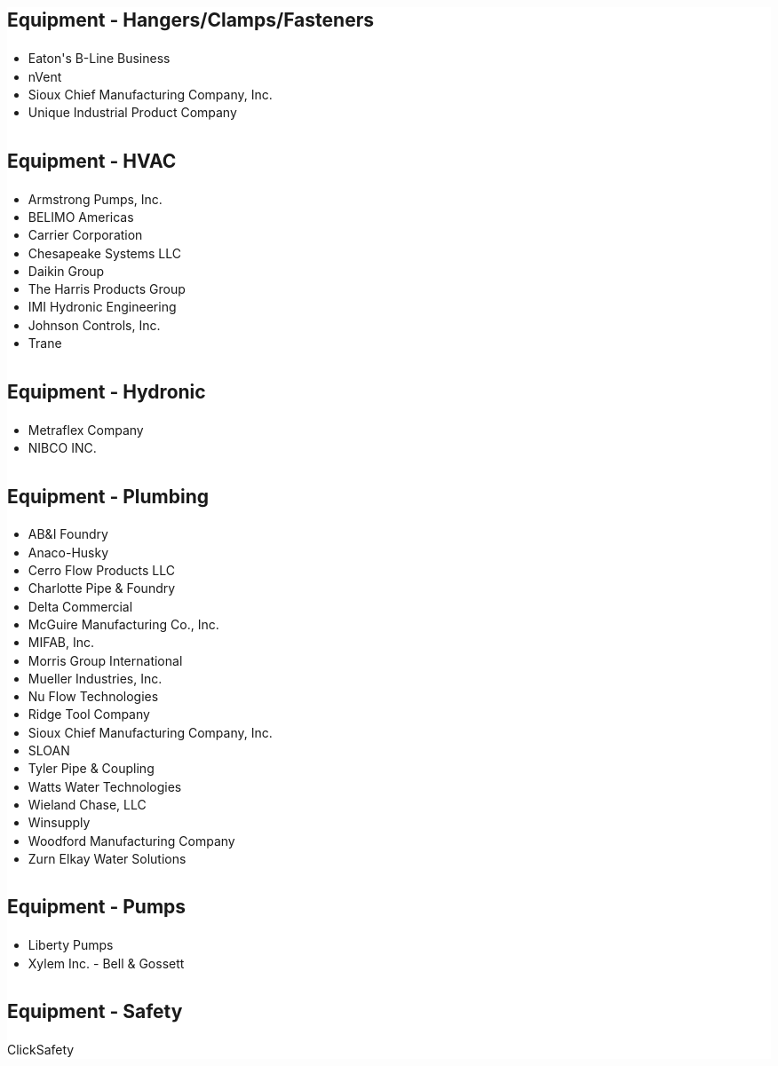 ## Equipment - Hangers/Clamps/Fasteners
- Eaton's B-Line Business
- nVent
- Sioux Chief Manufacturing Company, Inc.
- Unique Industrial Product Company

## Equipment - HVAC
- Armstrong Pumps, Inc.
- BELIMO Americas
- Carrier Corporation
- Chesapeake Systems LLC
- Daikin Group
- The Harris Products Group
- IMI Hydronic Engineering
- Johnson Controls, Inc.
- Trane

## Equipment - Hydronic
- Metraflex Company
- NIBCO INC.

## Equipment - Plumbing
- AB&I Foundry
- Anaco-Husky
- Cerro Flow Products LLC
- Charlotte Pipe & Foundry
- Delta Commercial
- McGuire Manufacturing Co., Inc.
- MIFAB, Inc.
- Morris Group International
- Mueller Industries, Inc.
- Nu Flow Technologies
- Ridge Tool Company
- Sioux Chief Manufacturing Company, Inc.
- SLOAN
- Tyler Pipe & Coupling
- Watts Water Technologies
- Wieland Chase, LLC
- Winsupply
- Woodford Manufacturing Company
- Zurn Elkay Water Solutions

## Equipment - Pumps
- Liberty Pumps
- Xylem Inc. - Bell & Gossett

## Equipment - Safety
ClickSafety
